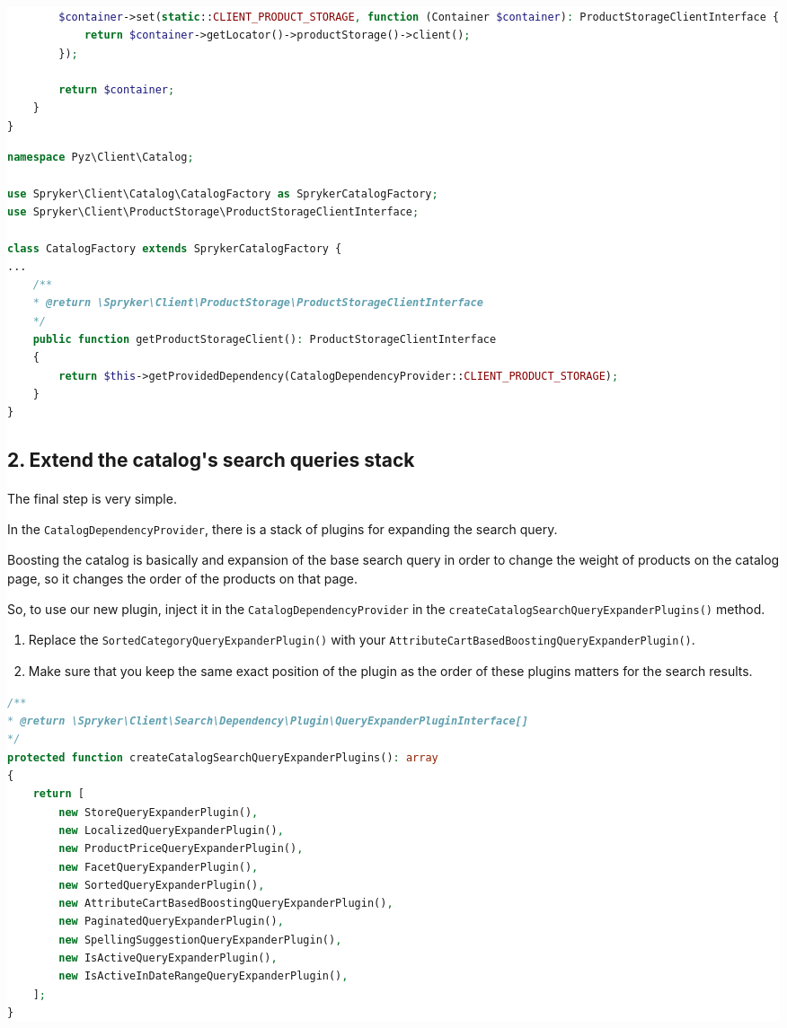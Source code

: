 ```php
        $container->set(static::CLIENT_PRODUCT_STORAGE, function (Container $container): ProductStorageClientInterface {
            return $container->getLocator()->productStorage()->client();
        });

        return $container;
    }
}
```
    
```php
namespace Pyz\Client\Catalog;

use Spryker\Client\Catalog\CatalogFactory as SprykerCatalogFactory;
use Spryker\Client\ProductStorage\ProductStorageClientInterface; 

class CatalogFactory extends SprykerCatalogFactory {
...
    /**
    * @return \Spryker\Client\ProductStorage\ProductStorageClientInterface
    */
    public function getProductStorageClient(): ProductStorageClientInterface
    {
        return $this->getProvidedDependency(CatalogDependencyProvider::CLIENT_PRODUCT_STORAGE);
    } 
}
```
    
## 2. Extend the catalog's search queries stack
    
The final step is very simple.

In the `CatalogDependencyProvider`, there is a stack of plugins for expanding the search query.

Boosting the catalog is basically and expansion of the base search query in order to change the weight of products on the catalog page, so it changes the order of the products on that page.

So, to use our new plugin, inject it in the `CatalogDependencyProvider` in the `createCatalogSearchQueryExpanderPlugins()` method.

1. Replace the `SortedCategoryQueryExpanderPlugin()` with your `AttributeCartBasedBoostingQueryExpanderPlugin()`.

2. Make sure that you keep the same exact position of the plugin as the order of these plugins matters for the search results.

```php
/**
* @return \Spryker\Client\Search\Dependency\Plugin\QueryExpanderPluginInterface[]
*/
protected function createCatalogSearchQueryExpanderPlugins(): array
{
    return [
        new StoreQueryExpanderPlugin(),
        new LocalizedQueryExpanderPlugin(),
        new ProductPriceQueryExpanderPlugin(),
        new FacetQueryExpanderPlugin(),
        new SortedQueryExpanderPlugin(),
        new AttributeCartBasedBoostingQueryExpanderPlugin(),
        new PaginatedQueryExpanderPlugin(),
        new SpellingSuggestionQueryExpanderPlugin(),
        new IsActiveQueryExpanderPlugin(),
        new IsActiveInDateRangeQueryExpanderPlugin(),
    ];
}
```
    